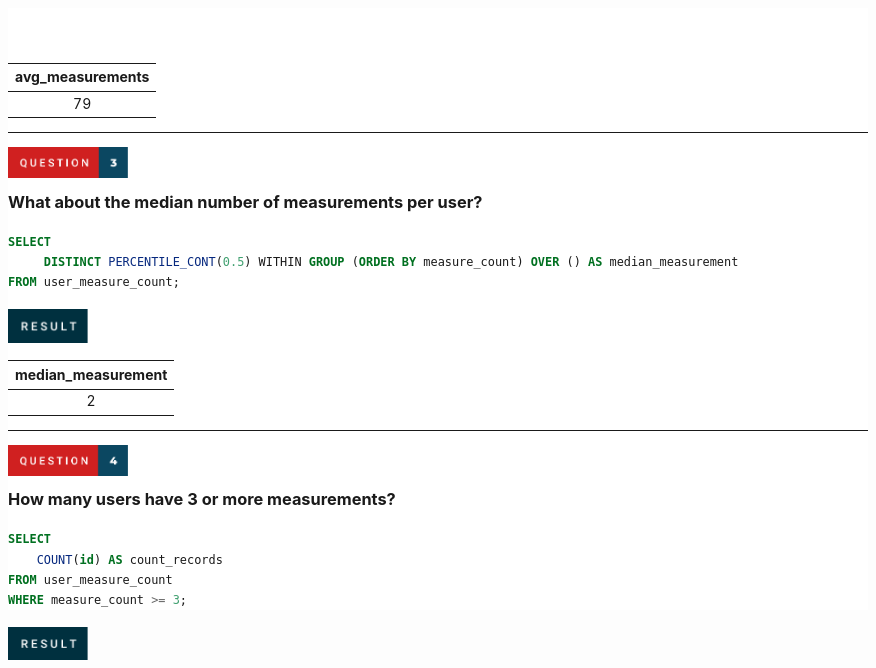 <br><br>

| avg_measurements  |
| :---------------: |
|    79             |

---

<img align="left" src="Assets/question-3.svg" width="120" alt="adishenz" />

<br>

### What about the median number of measurements per user?

```sql
SELECT
	 DISTINCT PERCENTILE_CONT(0.5) WITHIN GROUP (ORDER BY measure_count) OVER () AS median_measurement
FROM user_measure_count;
```
<img align="left" src="Assets/result.svg" width="80" height="40" alt="adishenz" />

<br><br>

| median_measurement  |
| :---------------:   |
|    2               |

---

<img align="left" src="Assets/question-4.svg" width="120" alt="adishenz" />

<br>

### How many users have 3 or more measurements?

```sql
SELECT
	COUNT(id) AS count_records
FROM user_measure_count
WHERE measure_count >= 3;
```
<img align="left" src="Assets/result.svg" width="80" height="40" alt="adishenz" />
